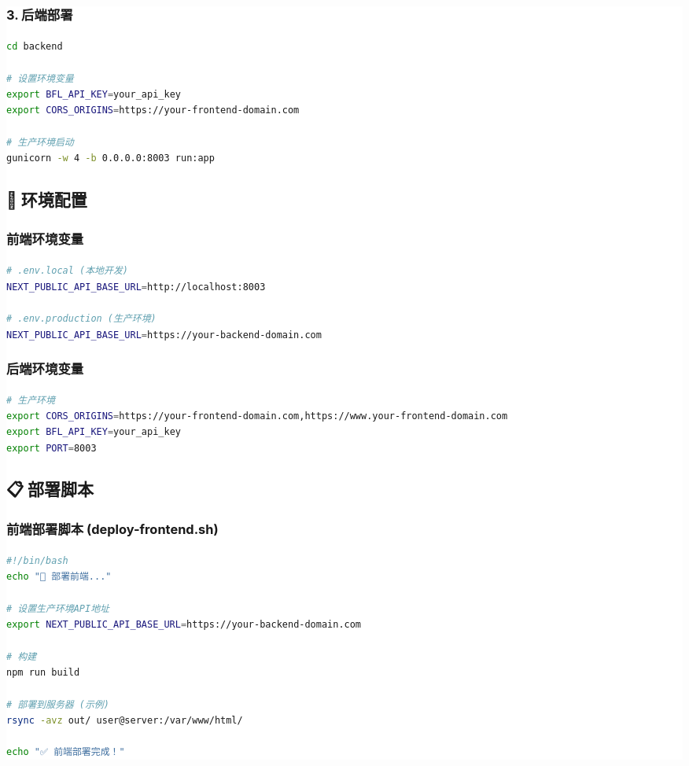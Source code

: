 ### 3. 后端部署

```bash
cd backend

# 设置环境变量
export BFL_API_KEY=your_api_key
export CORS_ORIGINS=https://your-frontend-domain.com

# 生产环境启动
gunicorn -w 4 -b 0.0.0.0:8003 run:app
```

## 🔧 环境配置

### 前端环境变量

```bash
# .env.local (本地开发)
NEXT_PUBLIC_API_BASE_URL=http://localhost:8003

# .env.production (生产环境)
NEXT_PUBLIC_API_BASE_URL=https://your-backend-domain.com
```

### 后端环境变量

```bash
# 生产环境
export CORS_ORIGINS=https://your-frontend-domain.com,https://www.your-frontend-domain.com
export BFL_API_KEY=your_api_key
export PORT=8003
```

## 📋 部署脚本

### 前端部署脚本 (deploy-frontend.sh)

```bash
#!/bin/bash
echo "🚀 部署前端..."

# 设置生产环境API地址
export NEXT_PUBLIC_API_BASE_URL=https://your-backend-domain.com

# 构建
npm run build

# 部署到服务器 (示例)
rsync -avz out/ user@server:/var/www/html/

echo "✅ 前端部署完成！"
```
